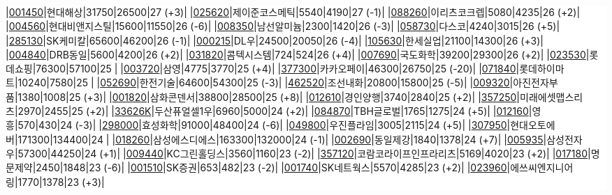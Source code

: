 |[001450](https://finance.daum.net/quotes/A001450)|현대해상|31750|26500|27 (+3)|
|[025620](https://finance.daum.net/quotes/A025620)|제이준코스메틱|5540|4190|27 (-1)|
|[088260](https://finance.daum.net/quotes/A088260)|이리츠코크렙|5080|4235|26 (+2)|
|[004560](https://finance.daum.net/quotes/A004560)|현대비앤지스틸|15600|11550|26 (-6)|
|[008350](https://finance.daum.net/quotes/A008350)|남선알미늄|2300|1420|26 (-3)|
|[058730](https://finance.daum.net/quotes/A058730)|다스코|4240|3015|26 (+5)|
|[285130](https://finance.daum.net/quotes/A285130)|SK케미칼|65600|46200|26 (-1)|
|[000215](https://finance.daum.net/quotes/A000215)|DL우|24500|20050|26 (-4)|
|[105630](https://finance.daum.net/quotes/A105630)|한세실업|21100|14300|26 (+3)|
|[004840](https://finance.daum.net/quotes/A004840)|DRB동일|5600|4200|26 (+2)|
|[031820](https://finance.daum.net/quotes/A031820)|콤텍시스템|724|524|26 (+4)|
|[007690](https://finance.daum.net/quotes/A007690)|국도화학|39200|29300|26 (+2)|
|[023530](https://finance.daum.net/quotes/A023530)|롯데쇼핑|76300|57100|25 |
|[003720](https://finance.daum.net/quotes/A003720)|삼영|4775|3770|25 (+4)|
|[377300](https://finance.daum.net/quotes/A377300)|카카오페이|46300|26750|25 (-20)|
|[071840](https://finance.daum.net/quotes/A071840)|롯데하이마트|10240|7580|25 |
|[052690](https://finance.daum.net/quotes/A052690)|한전기술|64600|54300|25 (-3)|
|[462520](https://finance.daum.net/quotes/A462520)|조선내화|20800|15800|25 (-5)|
|[009320](https://finance.daum.net/quotes/A009320)|아진전자부품|1380|1008|25 (+3)|
|[001820](https://finance.daum.net/quotes/A001820)|삼화콘덴서|38800|28500|25 (+8)|
|[012610](https://finance.daum.net/quotes/A012610)|경인양행|3740|2840|25 (+2)|
|[357250](https://finance.daum.net/quotes/A357250)|미래에셋맵스리츠|2970|2455|25 (+2)|
|[33626K](https://finance.daum.net/quotes/A33626K)|두산퓨얼셀1우|6960|5000|24 (+2)|
|[084870](https://finance.daum.net/quotes/A084870)|TBH글로벌|1765|1275|24 (+5)|
|[012160](https://finance.daum.net/quotes/A012160)|영흥|570|430|24 (-3)|
|[298000](https://finance.daum.net/quotes/A298000)|효성화학|91000|48400|24 (-6)|
|[049800](https://finance.daum.net/quotes/A049800)|우진플라임|3005|2115|24 (+5)|
|[307950](https://finance.daum.net/quotes/A307950)|현대오토에버|171300|134400|24 |
|[018260](https://finance.daum.net/quotes/A018260)|삼성에스디에스|163300|132000|24 (-1)|
|[002690](https://finance.daum.net/quotes/A002690)|동일제강|1840|1378|24 (+7)|
|[005935](https://finance.daum.net/quotes/A005935)|삼성전자우|57300|44250|24 (+1)|
|[009440](https://finance.daum.net/quotes/A009440)|KC그린홀딩스|3560|1160|23 (-2)|
|[357120](https://finance.daum.net/quotes/A357120)|코람코라이프인프라리츠|5169|4020|23 (+2)|
|[017180](https://finance.daum.net/quotes/A017180)|명문제약|2450|1848|23 (-6)|
|[001510](https://finance.daum.net/quotes/A001510)|SK증권|653|482|23 (-2)|
|[001740](https://finance.daum.net/quotes/A001740)|SK네트웍스|5570|4285|23 (+2)|
|[023960](https://finance.daum.net/quotes/A023960)|에쓰씨엔지니어링|1770|1378|23 (+3)|